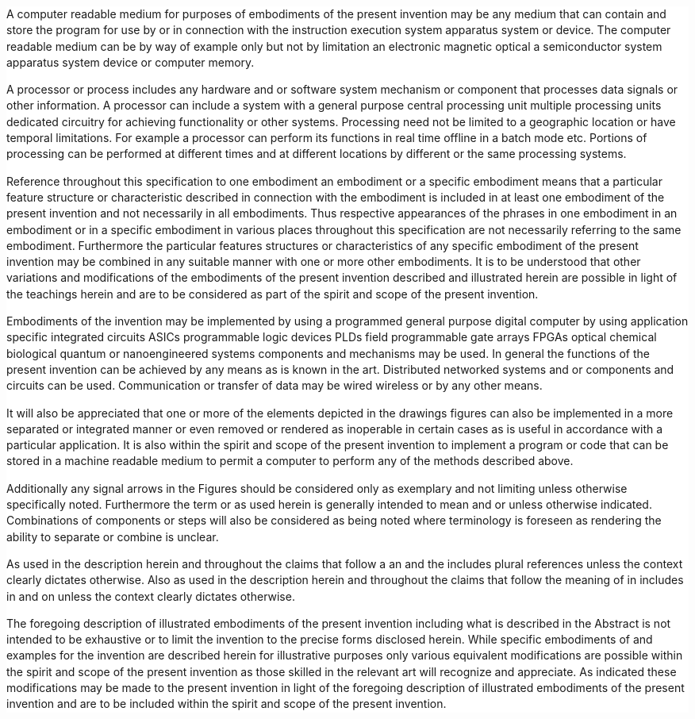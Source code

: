 A computer readable medium for purposes of embodiments of the present invention may be any medium that can contain and store the program for use by or in connection with the instruction execution system apparatus system or device. The computer readable medium can be by way of example only but not by limitation an electronic magnetic optical a semiconductor system apparatus system device or computer memory.

A processor or process includes any hardware and or software system mechanism or component that processes data signals or other information. A processor can include a system with a general purpose central processing unit multiple processing units dedicated circuitry for achieving functionality or other systems. Processing need not be limited to a geographic location or have temporal limitations. For example a processor can perform its functions in real time offline in a batch mode etc. Portions of processing can be performed at different times and at different locations by different or the same processing systems.

Reference throughout this specification to one embodiment an embodiment or a specific embodiment means that a particular feature structure or characteristic described in connection with the embodiment is included in at least one embodiment of the present invention and not necessarily in all embodiments. Thus respective appearances of the phrases in one embodiment in an embodiment or in a specific embodiment in various places throughout this specification are not necessarily referring to the same embodiment. Furthermore the particular features structures or characteristics of any specific embodiment of the present invention may be combined in any suitable manner with one or more other embodiments. It is to be understood that other variations and modifications of the embodiments of the present invention described and illustrated herein are possible in light of the teachings herein and are to be considered as part of the spirit and scope of the present invention.

Embodiments of the invention may be implemented by using a programmed general purpose digital computer by using application specific integrated circuits ASICs programmable logic devices PLDs field programmable gate arrays FPGAs optical chemical biological quantum or nanoengineered systems components and mechanisms may be used. In general the functions of the present invention can be achieved by any means as is known in the art. Distributed networked systems and or components and circuits can be used. Communication or transfer of data may be wired wireless or by any other means.

It will also be appreciated that one or more of the elements depicted in the drawings figures can also be implemented in a more separated or integrated manner or even removed or rendered as inoperable in certain cases as is useful in accordance with a particular application. It is also within the spirit and scope of the present invention to implement a program or code that can be stored in a machine readable medium to permit a computer to perform any of the methods described above.

Additionally any signal arrows in the Figures should be considered only as exemplary and not limiting unless otherwise specifically noted. Furthermore the term or as used herein is generally intended to mean and or unless otherwise indicated. Combinations of components or steps will also be considered as being noted where terminology is foreseen as rendering the ability to separate or combine is unclear.

As used in the description herein and throughout the claims that follow a an and the includes plural references unless the context clearly dictates otherwise. Also as used in the description herein and throughout the claims that follow the meaning of in includes in and on unless the context clearly dictates otherwise.

The foregoing description of illustrated embodiments of the present invention including what is described in the Abstract is not intended to be exhaustive or to limit the invention to the precise forms disclosed herein. While specific embodiments of and examples for the invention are described herein for illustrative purposes only various equivalent modifications are possible within the spirit and scope of the present invention as those skilled in the relevant art will recognize and appreciate. As indicated these modifications may be made to the present invention in light of the foregoing description of illustrated embodiments of the present invention and are to be included within the spirit and scope of the present invention.
